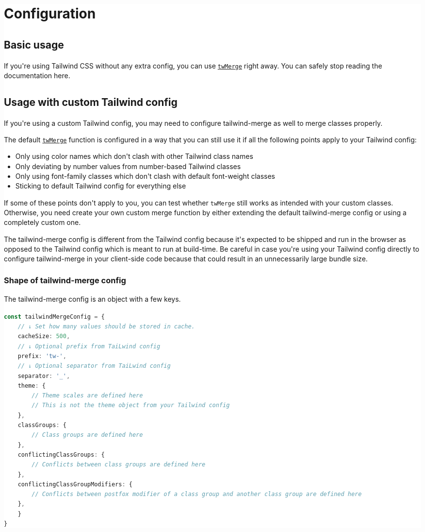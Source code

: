 # Configuration

## Basic usage

If you're using Tailwind CSS without any extra config, you can use [`twMerge`](./api-reference.md#twmerge) right away. You can safely stop reading the documentation here.

## Usage with custom Tailwind config

If you're using a custom Tailwind config, you may need to configure tailwind-merge as well to merge classes properly.

The default [`twMerge`](./api-reference.md#twmerge) function is configured in a way that you can still use it if all the following points apply to your Tailwind config:

-   Only using color names which don't clash with other Tailwind class names
-   Only deviating by number values from number-based Tailwind classes
-   Only using font-family classes which don't clash with default font-weight classes
-   Sticking to default Tailwind config for everything else

If some of these points don't apply to you, you can test whether `twMerge` still works as intended with your custom classes. Otherwise, you need create your own custom merge function by either extending the default tailwind-merge config or using a completely custom one.

The tailwind-merge config is different from the Tailwind config because it's expected to be shipped and run in the browser as opposed to the Tailwind config which is meant to run at build-time. Be careful in case you're using your Tailwind config directly to configure tailwind-merge in your client-side code because that could result in an unnecessarily large bundle size.

### Shape of tailwind-merge config

The tailwind-merge config is an object with a few keys.

```ts
const tailwindMergeConfig = {
    // ↓ Set how many values should be stored in cache.
    cacheSize: 500,
    // ↓ Optional prefix from TaiLwind config
    prefix: 'tw-',
    // ↓ Optional separator from TaiLwind config
    separator: '_',
    theme: {
        // Theme scales are defined here
        // This is not the theme object from your Tailwind config
    },
    classGroups: {
        // Class groups are defined here
    },
    conflictingClassGroups: {
        // Conflicts between class groups are defined here
    },
    conflictingClassGroupModifiers: {
        // Conflicts between postfox modifier of a class group and another class group are defined here
    },
    }
}
```
